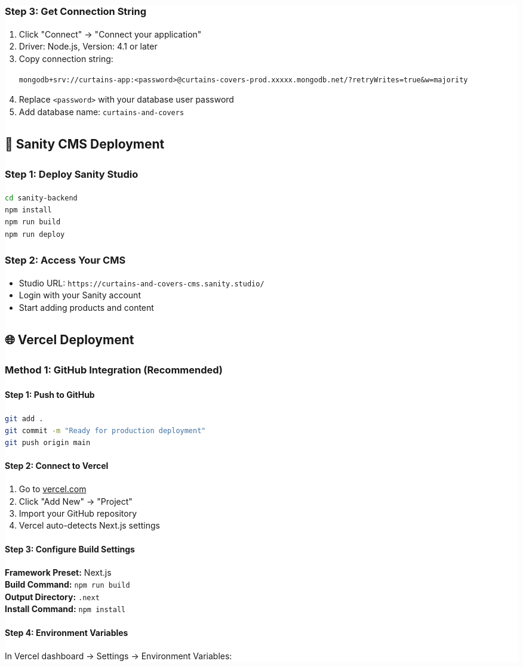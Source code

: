 ### Step 3: Get Connection String
1. Click "Connect" → "Connect your application"
2. Driver: Node.js, Version: 4.1 or later
3. Copy connection string:
   ```
   mongodb+srv://curtains-app:<password>@curtains-covers-prod.xxxxx.mongodb.net/?retryWrites=true&w=majority
   ```
4. Replace `<password>` with your database user password
5. Add database name: `curtains-and-covers`

## 🎨 Sanity CMS Deployment

### Step 1: Deploy Sanity Studio
```bash
cd sanity-backend
npm install
npm run build
npm run deploy
```

### Step 2: Access Your CMS
- Studio URL: `https://curtains-and-covers-cms.sanity.studio/`
- Login with your Sanity account
- Start adding products and content

## 🌐 Vercel Deployment

### Method 1: GitHub Integration (Recommended)

#### Step 1: Push to GitHub
```bash
git add .
git commit -m "Ready for production deployment"
git push origin main
```

#### Step 2: Connect to Vercel
1. Go to [vercel.com](https://vercel.com)
2. Click "Add New" → "Project"
3. Import your GitHub repository
4. Vercel auto-detects Next.js settings

#### Step 3: Configure Build Settings
**Framework Preset:** Next.js  
**Build Command:** `npm run build`  
**Output Directory:** `.next`  
**Install Command:** `npm install`  

#### Step 4: Environment Variables
In Vercel dashboard → Settings → Environment Variables:
